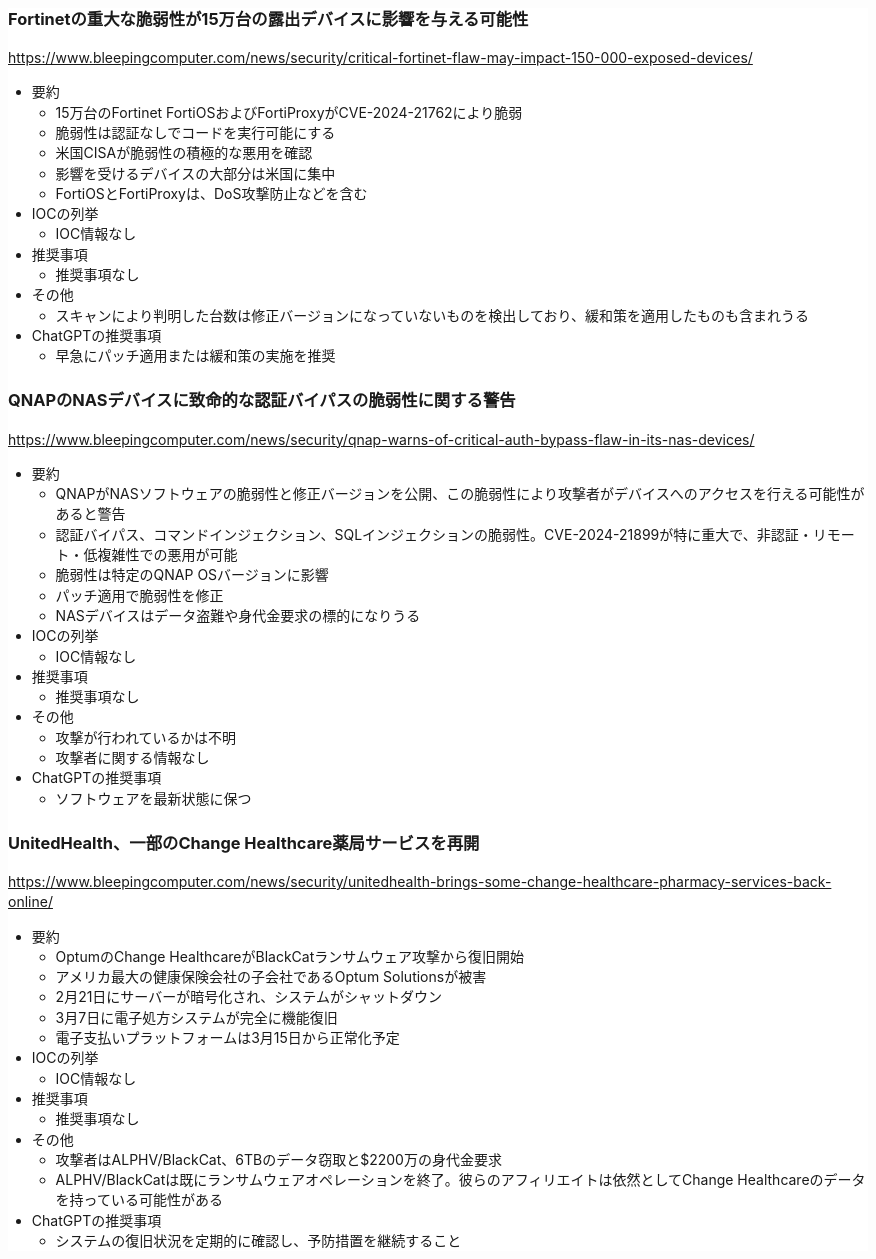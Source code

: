 ### Fortinetの重大な脆弱性が15万台の露出デバイスに影響を与える可能性
https://www.bleepingcomputer.com/news/security/critical-fortinet-flaw-may-impact-150-000-exposed-devices/

- 要約
    - 15万台のFortinet FortiOSおよびFortiProxyがCVE-2024-21762により脆弱
    - 脆弱性は認証なしでコードを実行可能にする
    - 米国CISAが脆弱性の積極的な悪用を確認
    - 影響を受けるデバイスの大部分は米国に集中
    - FortiOSとFortiProxyは、DoS攻撃防止などを含む
- IOCの列挙
    - IOC情報なし
- 推奨事項
    - 推奨事項なし
- その他
    - スキャンにより判明した台数は修正バージョンになっていないものを検出しており、緩和策を適用したものも含まれうる
- ChatGPTの推奨事項
    - 早急にパッチ適用または緩和策の実施を推奨

### QNAPのNASデバイスに致命的な認証バイパスの脆弱性に関する警告
https://www.bleepingcomputer.com/news/security/qnap-warns-of-critical-auth-bypass-flaw-in-its-nas-devices/

- 要約
    - QNAPがNASソフトウェアの脆弱性と修正バージョンを公開、この脆弱性により攻撃者がデバイスへのアクセスを行える可能性があると警告
    - 認証バイパス、コマンドインジェクション、SQLインジェクションの脆弱性。CVE-2024-21899が特に重大で、非認証・リモート・低複雑性での悪用が可能
    - 脆弱性は特定のQNAP OSバージョンに影響
    - パッチ適用で脆弱性を修正
    - NASデバイスはデータ盗難や身代金要求の標的になりうる
- IOCの列挙
    - IOC情報なし
- 推奨事項
    - 推奨事項なし
- その他
    - 攻撃が行われているかは不明
    - 攻撃者に関する情報なし
- ChatGPTの推奨事項
    - ソフトウェアを最新状態に保つ

### UnitedHealth、一部のChange Healthcare薬局サービスを再開
https://www.bleepingcomputer.com/news/security/unitedhealth-brings-some-change-healthcare-pharmacy-services-back-online/

- 要約
    - OptumのChange HealthcareがBlackCatランサムウェア攻撃から復旧開始
    - アメリカ最大の健康保険会社の子会社であるOptum Solutionsが被害
    - 2月21日にサーバーが暗号化され、システムがシャットダウン
    - 3月7日に電子処方システムが完全に機能復旧
    - 電子支払いプラットフォームは3月15日から正常化予定
- IOCの列挙
    - IOC情報なし
- 推奨事項
    - 推奨事項なし
- その他
    - 攻撃者はALPHV/BlackCat、6TBのデータ窃取と$2200万の身代金要求
    - ALPHV/BlackCatは既にランサムウェアオペレーションを終了。彼らのアフィリエイトは依然としてChange Healthcareのデータを持っている可能性がある
- ChatGPTの推奨事項
    - システムの復旧状況を定期的に確認し、予防措置を継続すること
